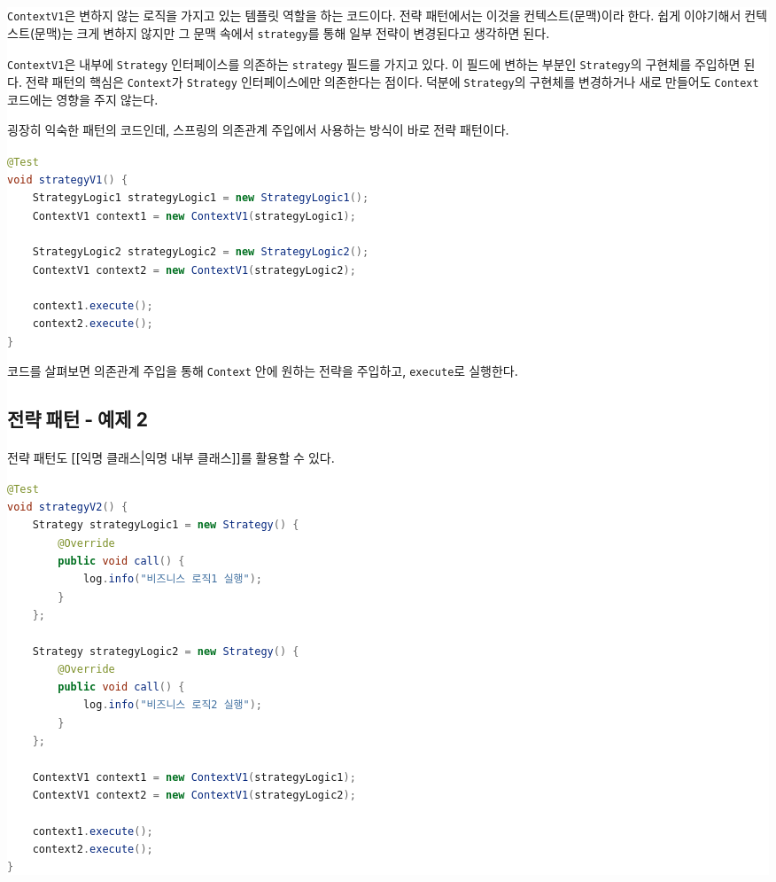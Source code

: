 ```java
```

`ContextV1`은 변하지 않는 로직을 가지고 있는 템플릿 역할을 하는 코드이다. 전략 패턴에서는 이것을 컨텍스트(문맥)이라 한다. 쉽게 이야기해서 컨텍스트(문맥)는 크게 변하지 않지만 그 문맥 속에서 `strategy`를 통해 일부 전략이 변경된다고 생각하면 된다.

`ContextV1`은 내부에 `Strategy` 인터페이스를 의존하는 `strategy` 필드를 가지고 있다. 이 필드에 변하는 부분인 `Strategy`의 구현체를 주입하면 된다. 전략 패턴의 핵심은 `Context`가 `Strategy` 인터페이스에만 의존한다는 점이다. 덕분에 `Strategy`의 구현체를 변경하거나 새로 만들어도 `Context` 코드에는 영향을 주지 않는다.

굉장히 익숙한 패턴의 코드인데, 스프링의 의존관계 주입에서 사용하는 방식이 바로 전략 패턴이다.

```java
@Test
void strategyV1() {
    StrategyLogic1 strategyLogic1 = new StrategyLogic1();
    ContextV1 context1 = new ContextV1(strategyLogic1);

    StrategyLogic2 strategyLogic2 = new StrategyLogic2();
    ContextV1 context2 = new ContextV1(strategyLogic2);

    context1.execute();
    context2.execute();
}
```

코드를 살펴보면 의존관계 주입을 통해 `Context` 안에 원하는 전략을 주입하고, `execute`로 실행한다.

## 전략 패턴 - 예제 2

전략 패턴도 [[익명 클래스|익명 내부 클래스]]를 활용할 수 있다.

```java
@Test
void strategyV2() {
    Strategy strategyLogic1 = new Strategy() {
        @Override
        public void call() {
            log.info("비즈니스 로직1 실행");
        }
    };

    Strategy strategyLogic2 = new Strategy() {
        @Override
        public void call() {
            log.info("비즈니스 로직2 실행");
        }
    };

    ContextV1 context1 = new ContextV1(strategyLogic1);
    ContextV1 context2 = new ContextV1(strategyLogic2);

    context1.execute();
    context2.execute();
}
```
